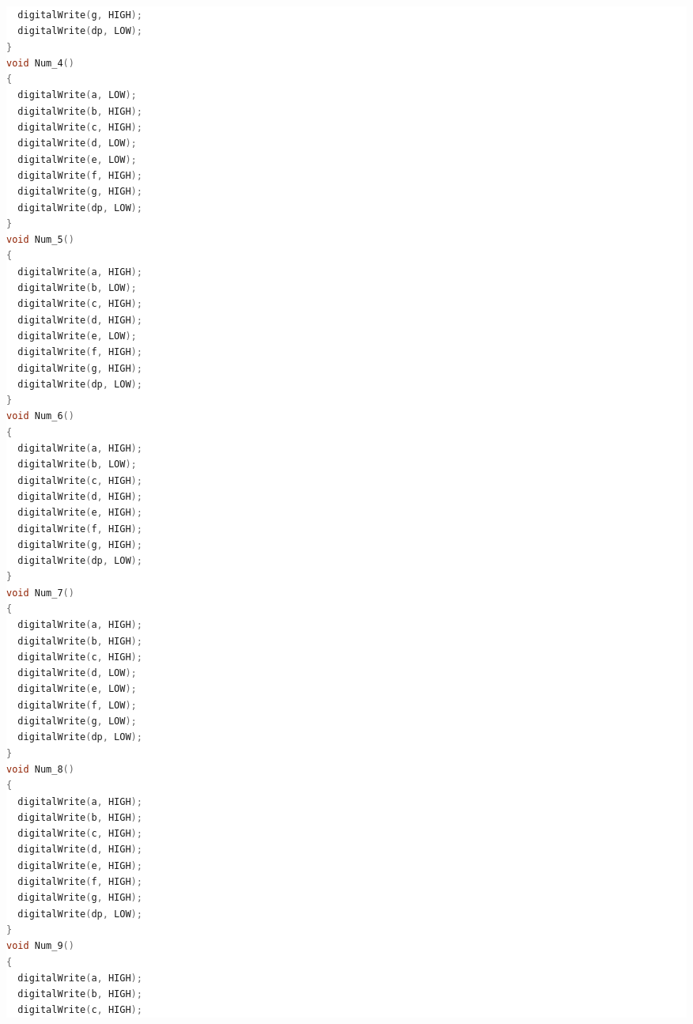 ```c
  digitalWrite(g, HIGH);
  digitalWrite(dp, LOW);
}
void Num_4()
{
  digitalWrite(a, LOW);
  digitalWrite(b, HIGH);
  digitalWrite(c, HIGH);
  digitalWrite(d, LOW);
  digitalWrite(e, LOW);
  digitalWrite(f, HIGH);
  digitalWrite(g, HIGH);
  digitalWrite(dp, LOW);
}
void Num_5()
{
  digitalWrite(a, HIGH);
  digitalWrite(b, LOW);
  digitalWrite(c, HIGH);
  digitalWrite(d, HIGH);
  digitalWrite(e, LOW);
  digitalWrite(f, HIGH);
  digitalWrite(g, HIGH);
  digitalWrite(dp, LOW);
}
void Num_6()
{
  digitalWrite(a, HIGH);
  digitalWrite(b, LOW);
  digitalWrite(c, HIGH);
  digitalWrite(d, HIGH);
  digitalWrite(e, HIGH);
  digitalWrite(f, HIGH);
  digitalWrite(g, HIGH);
  digitalWrite(dp, LOW);
}
void Num_7()
{
  digitalWrite(a, HIGH);
  digitalWrite(b, HIGH);
  digitalWrite(c, HIGH);
  digitalWrite(d, LOW);
  digitalWrite(e, LOW);
  digitalWrite(f, LOW);
  digitalWrite(g, LOW);
  digitalWrite(dp, LOW);
}
void Num_8()
{
  digitalWrite(a, HIGH);
  digitalWrite(b, HIGH);
  digitalWrite(c, HIGH);
  digitalWrite(d, HIGH);
  digitalWrite(e, HIGH);
  digitalWrite(f, HIGH);
  digitalWrite(g, HIGH);
  digitalWrite(dp, LOW);
}
void Num_9()
{
  digitalWrite(a, HIGH);
  digitalWrite(b, HIGH);
  digitalWrite(c, HIGH);
```